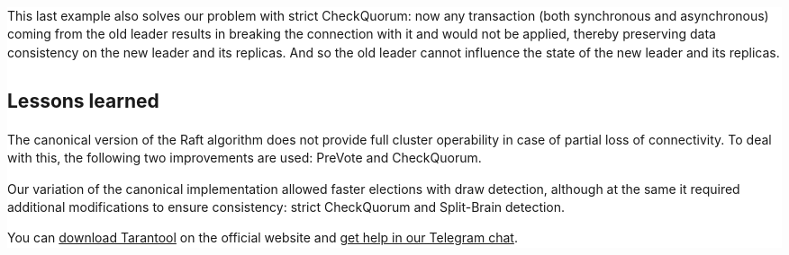 This last example also solves our problem with strict CheckQuorum: now any transaction (both synchronous and asynchronous) coming from the old leader results in breaking the connection with it and would not be applied, thereby preserving data consistency on the new leader and its replicas. And so the old leader cannot influence the state of the new leader and its replicas.

## Lessons learned

The canonical version of the Raft algorithm does not provide full cluster operability in case of partial loss of connectivity. To deal with this, the following two improvements are used: PreVote and CheckQuorum.

Our variation of the canonical implementation allowed faster elections with draw detection, although at the same it required additional modifications to ensure consistency: strict CheckQuorum and Split-Brain detection.

You can [download Tarantool](http://www.tarantool.io/en/download/os-installation/docker-hub/?utm_source=dev&utm_medium=referral&utm_campaign=2022) on the official website and [get help in our Telegram chat](http://t.me/tarantool?utm_source=dev&utm_medium=referral&utm_campaign=2022).
